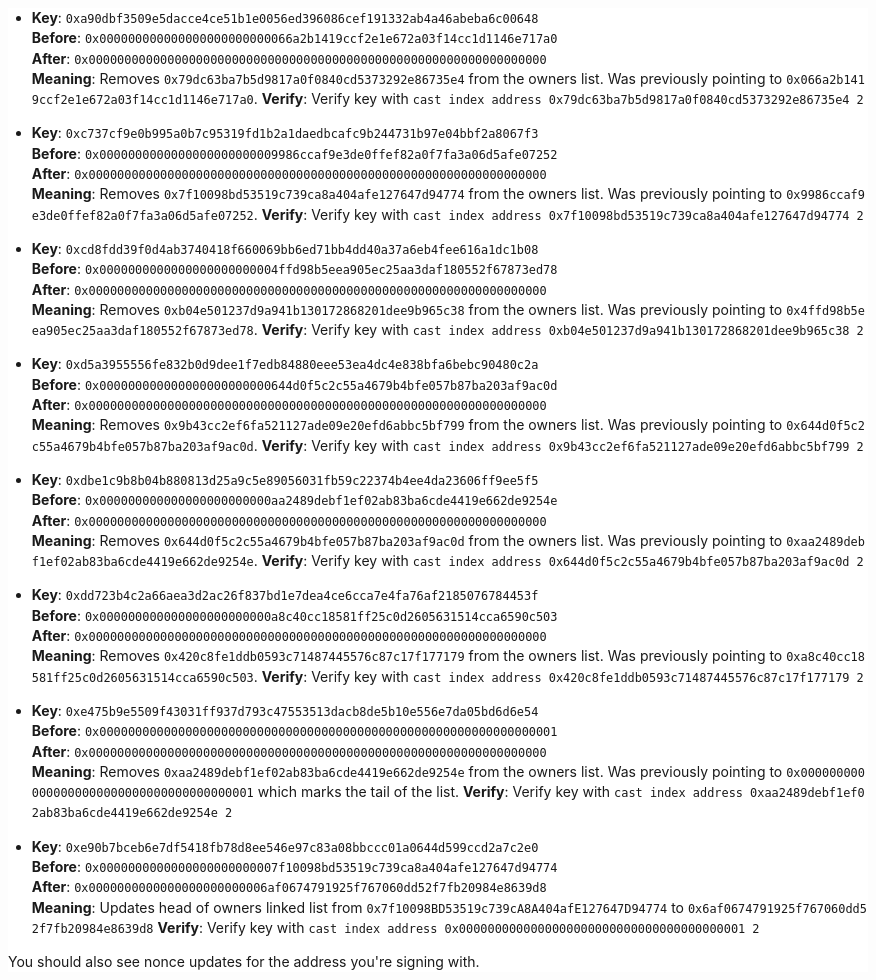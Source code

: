 - **Key**: `0xa90dbf3509e5dacce4ce51b1e0056ed396086cef191332ab4a46abeba6c00648` <br/>
  **Before**: `0x000000000000000000000000066a2b1419ccf2e1e672a03f14cc1d1146e717a0` <br/>
  **After**: `0x0000000000000000000000000000000000000000000000000000000000000000` <br/>
  **Meaning**: Removes `0x79dc63ba7b5d9817a0f0840cd5373292e86735e4` from the owners list. Was previously pointing to `0x066a2b1419ccf2e1e672a03f14cc1d1146e717a0`.
  **Verify**: Verify key with `cast index address 0x79dc63ba7b5d9817a0f0840cd5373292e86735e4 2`

- **Key**: `0xc737cf9e0b995a0b7c95319fd1b2a1daedbcafc9b244731b97e04bbf2a8067f3` <br/>
  **Before**: `0x0000000000000000000000009986ccaf9e3de0ffef82a0f7fa3a06d5afe07252` <br/>
  **After**: `0x0000000000000000000000000000000000000000000000000000000000000000` <br/>
  **Meaning**: Removes `0x7f10098bd53519c739ca8a404afe127647d94774` from the owners list. Was previously pointing to `0x9986ccaf9e3de0ffef82a0f7fa3a06d5afe07252`.
  **Verify**: Verify key with `cast index address 0x7f10098bd53519c739ca8a404afe127647d94774 2`

- **Key**: `0xcd8fdd39f0d4ab3740418f660069bb6ed71bb4dd40a37a6eb4fee616a1dc1b08` <br/>
  **Before**: `0x0000000000000000000000004ffd98b5eea905ec25aa3daf180552f67873ed78` <br/>
  **After**: `0x0000000000000000000000000000000000000000000000000000000000000000` <br/>
  **Meaning**: Removes `0xb04e501237d9a941b130172868201dee9b965c38` from the owners list. Was previously pointing to `0x4ffd98b5eea905ec25aa3daf180552f67873ed78`.
  **Verify**: Verify key with `cast index address 0xb04e501237d9a941b130172868201dee9b965c38 2`

- **Key**: `0xd5a3955556fe832b0d9dee1f7edb84880eee53ea4dc4e838bfa6bebc90480c2a` <br/>
  **Before**: `0x000000000000000000000000644d0f5c2c55a4679b4bfe057b87ba203af9ac0d` <br/>
  **After**: `0x0000000000000000000000000000000000000000000000000000000000000000` <br/>
  **Meaning**: Removes `0x9b43cc2ef6fa521127ade09e20efd6abbc5bf799` from the owners list. Was previously pointing to `0x644d0f5c2c55a4679b4bfe057b87ba203af9ac0d`.
  **Verify**: Verify key with `cast index address 0x9b43cc2ef6fa521127ade09e20efd6abbc5bf799 2`

- **Key**: `0xdbe1c9b8b04b880813d25a9c5e89056031fb59c22374b4ee4da23606ff9ee5f5` <br/>
  **Before**: `0x000000000000000000000000aa2489debf1ef02ab83ba6cde4419e662de9254e` <br/>
  **After**: `0x0000000000000000000000000000000000000000000000000000000000000000` <br/>
  **Meaning**: Removes `0x644d0f5c2c55a4679b4bfe057b87ba203af9ac0d` from the owners list. Was previously pointing to `0xaa2489debf1ef02ab83ba6cde4419e662de9254e`.
  **Verify**: Verify key with `cast index address 0x644d0f5c2c55a4679b4bfe057b87ba203af9ac0d 2`

- **Key**: `0xdd723b4c2a66aea3d2ac26f837bd1e7dea4ce6cca7e4fa76af2185076784453f` <br/>
  **Before**: `0x000000000000000000000000a8c40cc18581ff25c0d2605631514cca6590c503` <br/>
  **After**: `0x0000000000000000000000000000000000000000000000000000000000000000` <br/>
  **Meaning**: Removes `0x420c8fe1ddb0593c71487445576c87c17f177179` from the owners list. Was previously pointing to `0xa8c40cc18581ff25c0d2605631514cca6590c503`.
  **Verify**: Verify key with `cast index address 0x420c8fe1ddb0593c71487445576c87c17f177179 2`

- **Key**: `0xe475b9e5509f43031ff937d793c47553513dacb8de5b10e556e7da05bd6d6e54` <br/>
  **Before**: `0x0000000000000000000000000000000000000000000000000000000000000001` <br/>
  **After**: `0x0000000000000000000000000000000000000000000000000000000000000000` <br/>
  **Meaning**: Removes `0xaa2489debf1ef02ab83ba6cde4419e662de9254e` from the owners list. Was previously pointing to `0x0000000000000000000000000000000000000001` which marks the tail of the list.
  **Verify**: Verify key with `cast index address 0xaa2489debf1ef02ab83ba6cde4419e662de9254e 2`

- **Key**: `0xe90b7bceb6e7df5418fb78d8ee546e97c83a08bbccc01a0644d599ccd2a7c2e0` <br/>
  **Before**: `0x0000000000000000000000007f10098bd53519c739ca8a404afe127647d94774` <br/>
  **After**: `0x0000000000000000000000006af0674791925f767060dd52f7fb20984e8639d8` <br/>
  **Meaning**: Updates head of owners linked list from `0x7f10098BD53519c739cA8A404afE127647D94774` to `0x6af0674791925f767060dd52f7fb20984e8639d8`
  **Verify**: Verify key with `cast index address 0x0000000000000000000000000000000000000001 2`

You should also see nonce updates for the address you're signing with.
